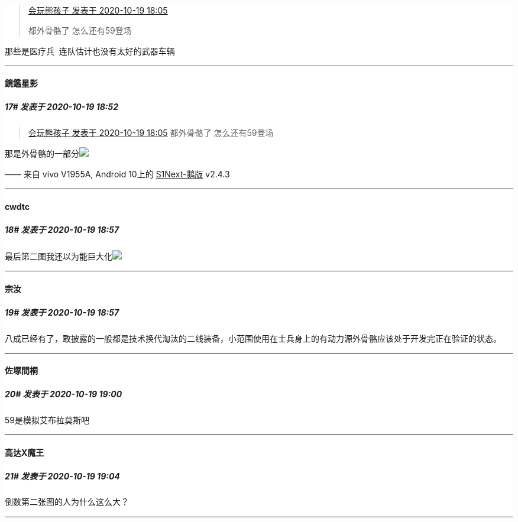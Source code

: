 
<blockquote><a href="httphttps://bbs.saraba1st.com/2b/forum.php?mod=redirect&amp;goto=findpost&amp;pid=49092003&amp;ptid=1965919" target="_blank">会玩熊孩子 发表于 2020-10-19 18:05</a>

都外骨骼了 怎么还有59登场</blockquote>
那些是医疗兵  连队估计也没有太好的武器车辆


-----

####  鏡鑑星影  
##### 17#       发表于 2020-10-19 18:52


<blockquote><a href="httphttps://bbs.saraba1st.com/2b/forum.php?mod=redirect&amp;goto=findpost&amp;pid=49092003&amp;ptid=1965919" target="_blank">会玩熊孩子 发表于 2020-10-19 18:05</a>
都外骨骼了 怎么还有59登场</blockquote>
那是外骨骼的一部分<img src="https://static.saraba1st.com/image/smiley/face2017/053.png" referrerpolicy="no-referrer">

—— 来自 vivo V1955A, Android 10上的 [S1Next-鹅版](https://github.com/ykrank/S1-Next/releases) v2.4.3


-----

####  cwdtc  
##### 18#       发表于 2020-10-19 18:57


最后第二图我还以为能巨大化<img src="https://static.saraba1st.com/image/smiley/face2017/001.png" referrerpolicy="no-referrer">


-----

####  宗汝  
##### 19#       发表于 2020-10-19 18:57


八成已经有了，敢披露的一般都是技术换代淘汰的二线装备，小范围使用在士兵身上的有动力源外骨骼应该处于开发完正在验证的状态。


-----

####  佐塚間桐  
##### 20#       发表于 2020-10-19 19:00


59是模拟艾布拉莫斯吧


-----

####  高达X魔王  
##### 21#       发表于 2020-10-19 19:04


倒数第二张图的人为什么这么大？


-----
